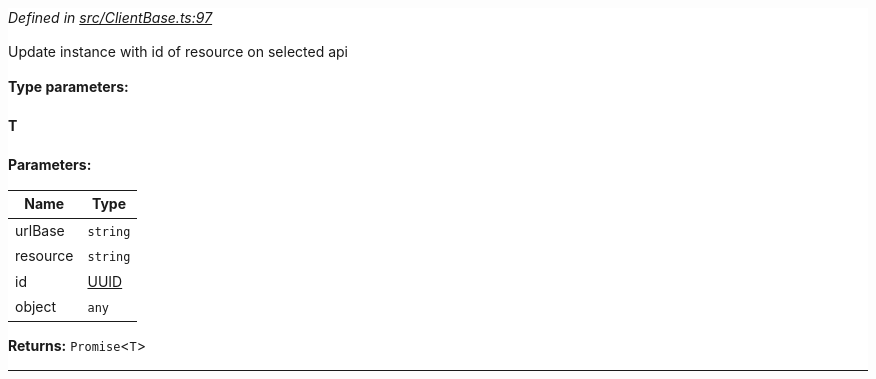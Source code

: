 *Defined in [src/ClientBase.ts:97](https://github.com/yourpass/yourpass-api-js-client/blob/b6d366f/src/ClientBase.ts#L97)*

Update instance with id of resource on selected api

**Type parameters:**

#### T 
**Parameters:**

| Name | Type |
| ------ | ------ |
| urlBase | `string` |
| resource | `string` |
| id | [UUID](../modules/_src_models_common_uuid_.md#uuid) |
| object | `any` |

**Returns:** `Promise`<`T`>

___

